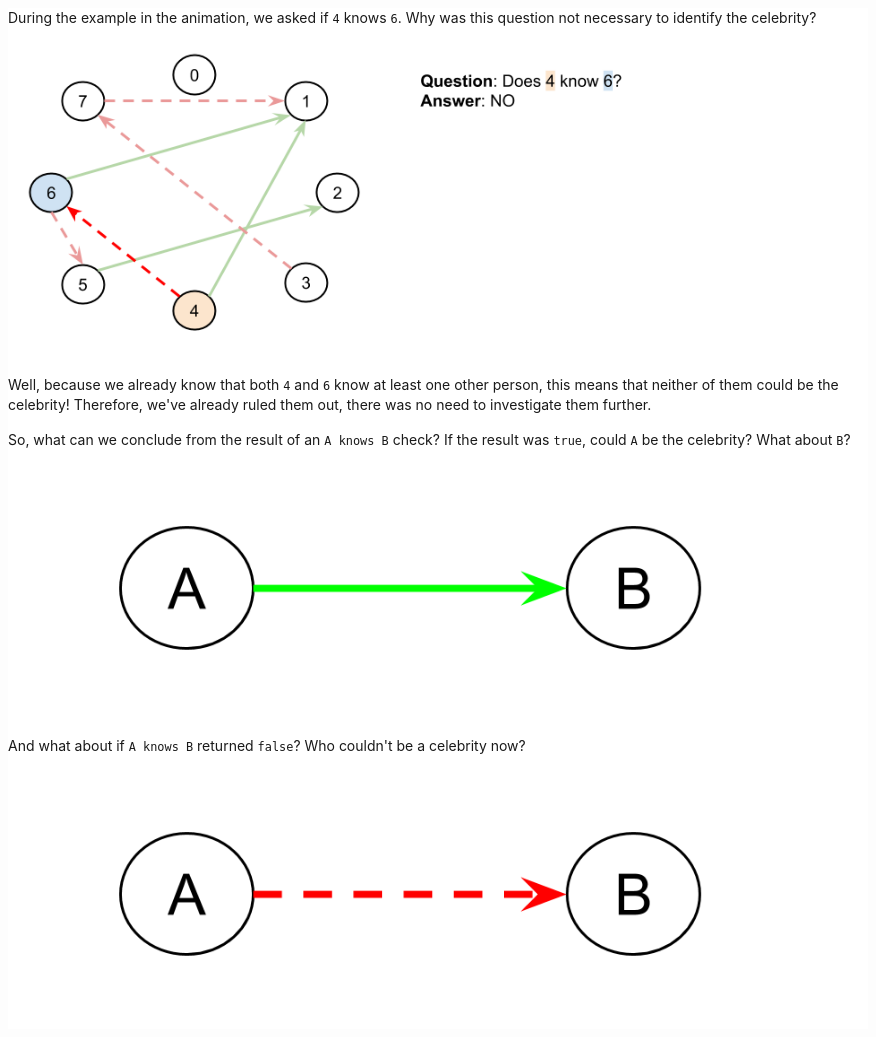 During the example in the animation, we asked if `4` knows `6`. Why was this question not necessary to identify the celebrity?

![277_redundant_question.png](img/277_redundant_question.png)

Well, because we already know that both `4` and `6` know at least one other person, this means that neither of them could be the celebrity! Therefore, we've already ruled them out, there was no need to investigate them further.

So, what can we conclude from the result of an `A knows B` check? If the result was `true`, could `A` be the celebrity? What about `B`?

![277_a_knows_b.png](img/277_a_knows_b.png)

And what about if `A knows B` returned `false`? Who couldn't be a celebrity now?

![277_a_doesnt_know_b.png](img/277_a_doesnt_know_b.png)
